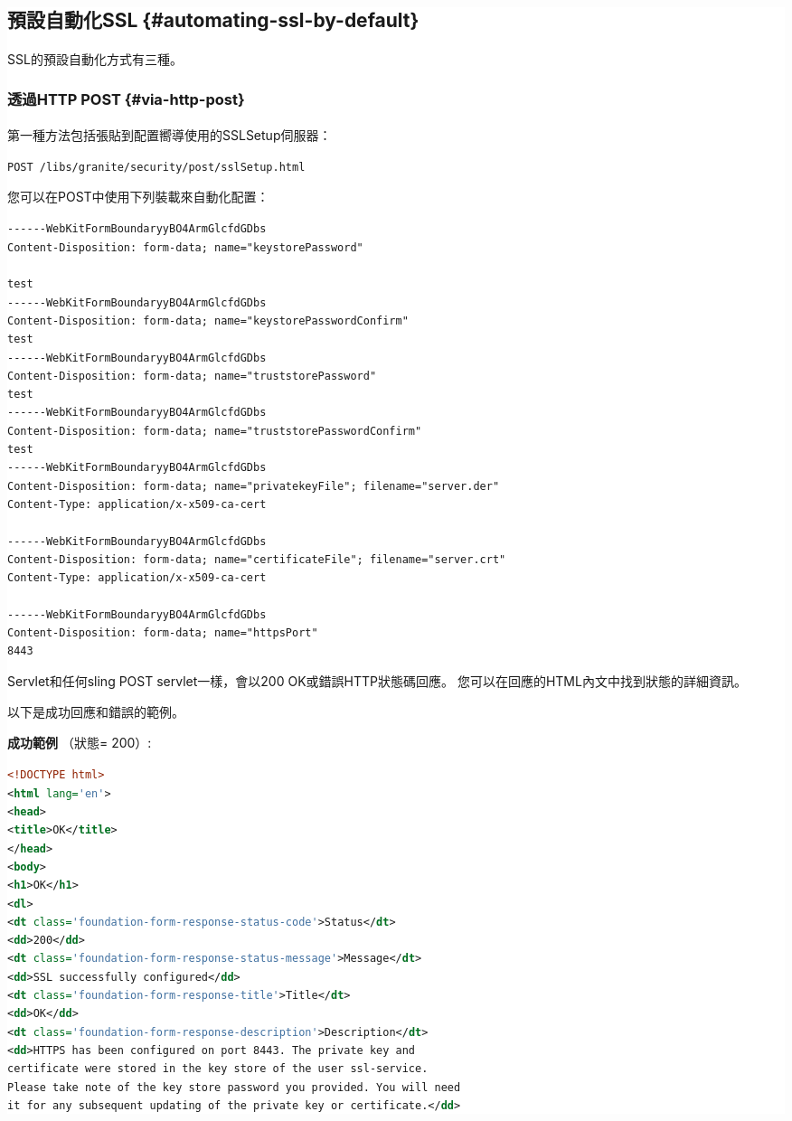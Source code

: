 ## 預設自動化SSL {#automating-ssl-by-default}

SSL的預設自動化方式有三種。

### 透過HTTP POST {#via-http-post}

第一種方法包括張貼到配置嚮導使用的SSLSetup伺服器：

```shell
POST /libs/granite/security/post/sslSetup.html
```

您可以在POST中使用下列裝載來自動化配置：

```xml
------WebKitFormBoundaryyBO4ArmGlcfdGDbs
Content-Disposition: form-data; name="keystorePassword"

test
------WebKitFormBoundaryyBO4ArmGlcfdGDbs
Content-Disposition: form-data; name="keystorePasswordConfirm"
test
------WebKitFormBoundaryyBO4ArmGlcfdGDbs
Content-Disposition: form-data; name="truststorePassword"
test
------WebKitFormBoundaryyBO4ArmGlcfdGDbs
Content-Disposition: form-data; name="truststorePasswordConfirm"
test
------WebKitFormBoundaryyBO4ArmGlcfdGDbs
Content-Disposition: form-data; name="privatekeyFile"; filename="server.der"
Content-Type: application/x-x509-ca-cert

------WebKitFormBoundaryyBO4ArmGlcfdGDbs
Content-Disposition: form-data; name="certificateFile"; filename="server.crt"
Content-Type: application/x-x509-ca-cert

------WebKitFormBoundaryyBO4ArmGlcfdGDbs
Content-Disposition: form-data; name="httpsPort"
8443
```

Servlet和任何sling POST servlet一樣，會以200 OK或錯誤HTTP狀態碼回應。 您可以在回應的HTML內文中找到狀態的詳細資訊。

以下是成功回應和錯誤的範例。

**成功範例** （狀態= 200）:

```xml
<!DOCTYPE html>
<html lang='en'>
<head>
<title>OK</title>
</head>
<body>
<h1>OK</h1>
<dl>
<dt class='foundation-form-response-status-code'>Status</dt>
<dd>200</dd>
<dt class='foundation-form-response-status-message'>Message</dt>
<dd>SSL successfully configured</dd>
<dt class='foundation-form-response-title'>Title</dt>
<dd>OK</dd>
<dt class='foundation-form-response-description'>Description</dt>
<dd>HTTPS has been configured on port 8443. The private key and
certificate were stored in the key store of the user ssl-service.
Please take note of the key store password you provided. You will need
it for any subsequent updating of the private key or certificate.</dd>
```